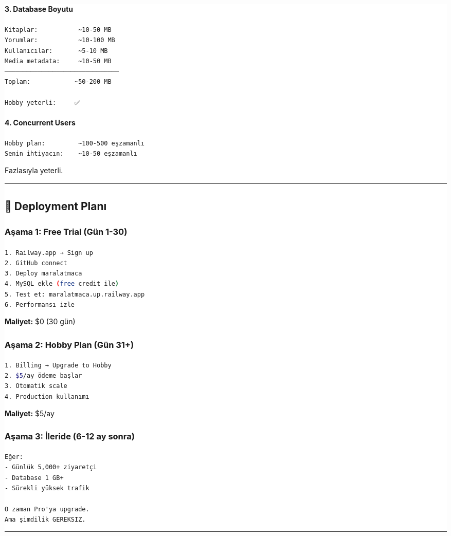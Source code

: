 #### 3. Database Boyutu
```
Kitaplar:           ~10-50 MB
Yorumlar:           ~10-100 MB
Kullanıcılar:       ~5-10 MB
Media metadata:     ~10-50 MB
───────────────────────────────
Toplam:            ~50-200 MB

Hobby yeterli:     ✅
```

#### 4. Concurrent Users
```
Hobby plan:         ~100-500 eşzamanlı
Senin ihtiyacın:    ~10-50 eşzamanlı
```
Fazlasıyla yeterli.

---

## 🚀 Deployment Planı

### Aşama 1: Free Trial (Gün 1-30)
```bash
1. Railway.app → Sign up
2. GitHub connect
3. Deploy maralatmaca
4. MySQL ekle (free credit ile)
5. Test et: maralatmaca.up.railway.app
6. Performansı izle
```
**Maliyet:** $0 (30 gün)

### Aşama 2: Hobby Plan (Gün 31+)
```bash
1. Billing → Upgrade to Hobby
2. $5/ay ödeme başlar
3. Otomatik scale
4. Production kullanımı
```
**Maliyet:** $5/ay

### Aşama 3: İleride (6-12 ay sonra)
```
Eğer:
- Günlük 5,000+ ziyaretçi
- Database 1 GB+
- Sürekli yüksek trafik

O zaman Pro'ya upgrade.
Ama şimdilik GEREKSIZ.
```

---